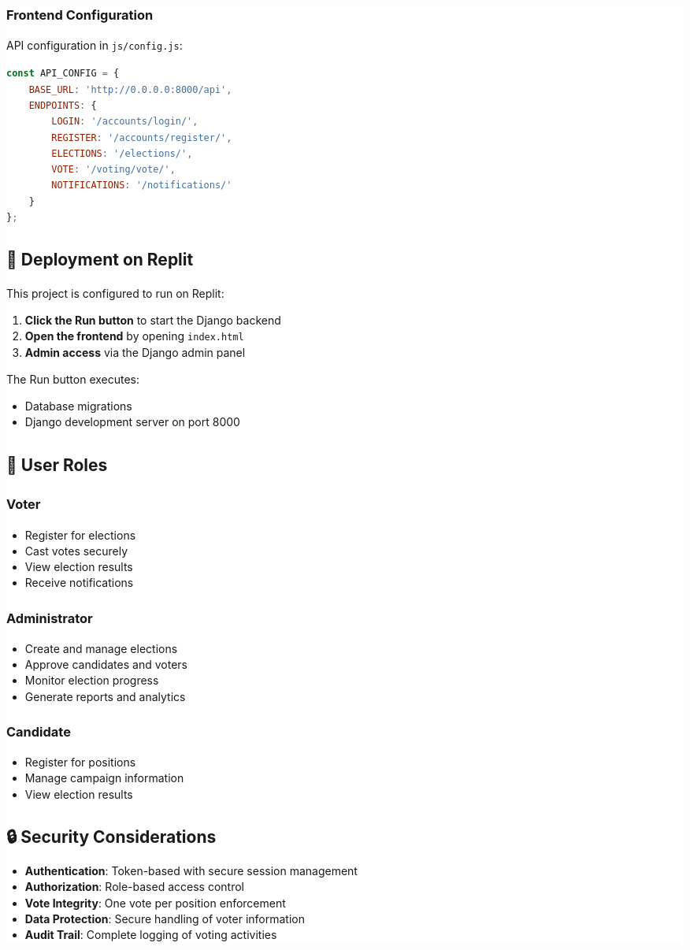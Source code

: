 ### Frontend Configuration
API configuration in `js/config.js`:
```javascript
const API_CONFIG = {
    BASE_URL: 'http://0.0.0.0:8000/api',
    ENDPOINTS: {
        LOGIN: '/accounts/login/',
        REGISTER: '/accounts/register/',
        ELECTIONS: '/elections/',
        VOTE: '/voting/vote/',
        NOTIFICATIONS: '/notifications/'
    }
};
```

## 🚀 Deployment on Replit

This project is configured to run on Replit:

1. **Click the Run button** to start the Django backend
2. **Open the frontend** by opening `index.html`
3. **Admin access** via the Django admin panel

The Run button executes:
- Database migrations
- Django development server on port 8000

## 👥 User Roles

### Voter
- Register for elections
- Cast votes securely
- View election results
- Receive notifications

### Administrator
- Create and manage elections
- Approve candidates and voters
- Monitor election progress
- Generate reports and analytics

### Candidate
- Register for positions
- Manage campaign information
- View election results

## 🔒 Security Considerations

- **Authentication**: Token-based with secure session management
- **Authorization**: Role-based access control
- **Vote Integrity**: One vote per position enforcement
- **Data Protection**: Secure handling of voter information
- **Audit Trail**: Complete logging of voting activities
